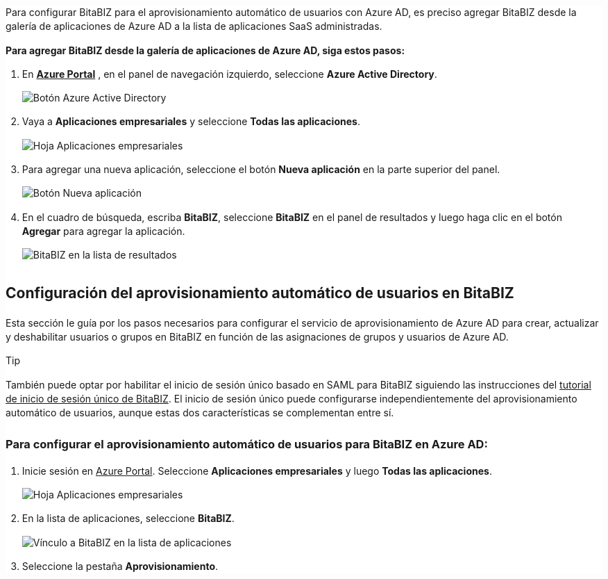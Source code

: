 Para configurar BitaBIZ para el aprovisionamiento automático de usuarios con Azure AD, es preciso agregar BitaBIZ desde la galería de aplicaciones de Azure AD a la lista de aplicaciones SaaS administradas.

**Para agregar BitaBIZ desde la galería de aplicaciones de Azure AD, siga estos pasos:**

1. En **[Azure Portal](https://portal.azure.com)** , en el panel de navegación izquierdo, seleccione **Azure Active Directory**.

    ![Botón Azure Active Directory](common/select-azuread.png)

2. Vaya a **Aplicaciones empresariales** y seleccione **Todas las aplicaciones**.

    ![Hoja Aplicaciones empresariales](common/enterprise-applications.png)

3. Para agregar una nueva aplicación, seleccione el botón **Nueva aplicación** en la parte superior del panel.

    ![Botón Nueva aplicación](common/add-new-app.png)

4. En el cuadro de búsqueda, escriba **BitaBIZ**, seleccione **BitaBIZ** en el panel de resultados y luego haga clic en el botón **Agregar** para agregar la aplicación.

    ![BitaBIZ en la lista de resultados](common/search-new-app.png)

## <a name="configuring-automatic-user-provisioning-to-bitabiz"></a>Configuración del aprovisionamiento automático de usuarios en BitaBIZ 

Esta sección le guía por los pasos necesarios para configurar el servicio de aprovisionamiento de Azure AD para crear, actualizar y deshabilitar usuarios o grupos en BitaBIZ en función de las asignaciones de grupos y usuarios de Azure AD.

> [!TIP]
> También puede optar por habilitar el inicio de sesión único basado en SAML para BitaBIZ siguiendo las instrucciones del [tutorial de inicio de sesión único de BitaBIZ](BitaBIZ-tutorial.md). El inicio de sesión único puede configurarse independientemente del aprovisionamiento automático de usuarios, aunque estas dos características se complementan entre sí.

### <a name="to-configure-automatic-user-provisioning-for-bitabiz-in-azure-ad"></a>Para configurar el aprovisionamiento automático de usuarios para BitaBIZ en Azure AD:

1. Inicie sesión en [Azure Portal](https://portal.azure.com). Seleccione **Aplicaciones empresariales** y luego **Todas las aplicaciones**.

    ![Hoja Aplicaciones empresariales](common/enterprise-applications.png)

2. En la lista de aplicaciones, seleccione **BitaBIZ**.

    ![Vínculo a BitaBIZ en la lista de aplicaciones](common/all-applications.png)

3. Seleccione la pestaña **Aprovisionamiento**.
